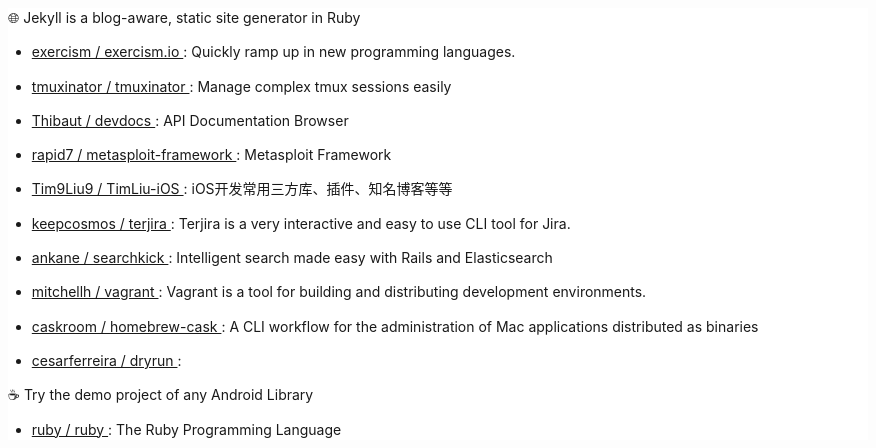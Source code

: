 🌐 Jekyll is a blog-aware, static site generator in Ruby
      
* [
        exercism / exercism.io
](https://github.com/exercism/exercism.io): 
        Quickly ramp up in new programming languages.
      
* [
        tmuxinator / tmuxinator
](https://github.com/tmuxinator/tmuxinator): 
        Manage complex tmux sessions easily
      
* [
        Thibaut / devdocs
](https://github.com/Thibaut/devdocs): 
        API Documentation Browser
      
* [
        rapid7 / metasploit-framework
](https://github.com/rapid7/metasploit-framework): 
        Metasploit Framework
      
* [
        Tim9Liu9 / TimLiu-iOS
](https://github.com/Tim9Liu9/TimLiu-iOS): 
        iOS开发常用三方库、插件、知名博客等等
      
* [
        keepcosmos / terjira
](https://github.com/keepcosmos/terjira): 
        Terjira is a very interactive and easy to use CLI tool for Jira.
      
* [
        ankane / searchkick
](https://github.com/ankane/searchkick): 
        Intelligent search made easy with Rails and Elasticsearch
      
* [
        mitchellh / vagrant
](https://github.com/mitchellh/vagrant): 
        Vagrant is a tool for building and distributing development environments.
      
* [
        caskroom / homebrew-cask
](https://github.com/caskroom/homebrew-cask): 
        A CLI workflow for the administration of Mac applications distributed as binaries
      
* [
        cesarferreira / dryrun
](https://github.com/cesarferreira/dryrun): 
        
☕️ Try the demo project of any Android Library
      
* [
        ruby / ruby
](https://github.com/ruby/ruby): 
        The Ruby Programming Language
      